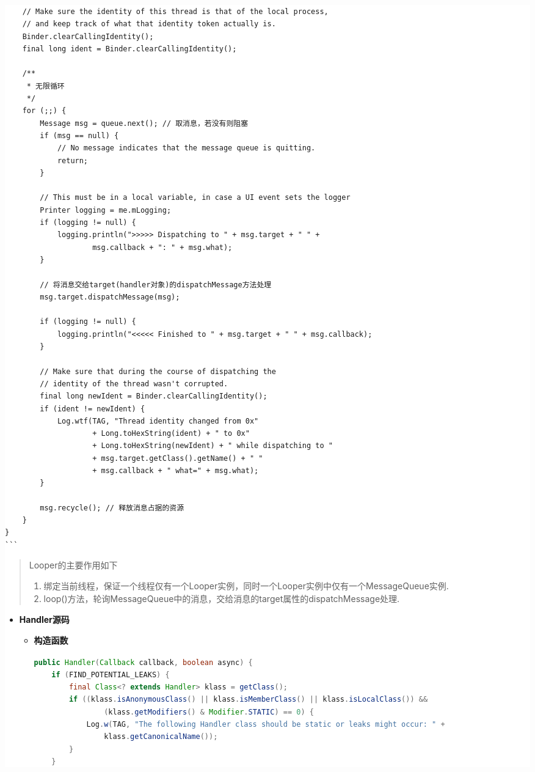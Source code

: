        // Make sure the identity of this thread is that of the local process,  
        // and keep track of what that identity token actually is.  
        Binder.clearCallingIdentity();  
        final long ident = Binder.clearCallingIdentity();  
    
        /**
         * 无限循环
         */
        for (;;) {  
            Message msg = queue.next(); // 取消息，若没有则阻塞  
            if (msg == null) {  
                // No message indicates that the message queue is quitting.  
                return;  
            }  
    
            // This must be in a local variable, in case a UI event sets the logger  
            Printer logging = me.mLogging;  
            if (logging != null) {  
                logging.println(">>>>> Dispatching to " + msg.target + " " +  
                        msg.callback + ": " + msg.what);  
            }  
    
            // 将消息交给target(handler对象)的dispatchMessage方法处理
            msg.target.dispatchMessage(msg);  
    
            if (logging != null) {  
                logging.println("<<<<< Finished to " + msg.target + " " + msg.callback);  
            }  
    
            // Make sure that during the course of dispatching the  
            // identity of the thread wasn't corrupted.  
            final long newIdent = Binder.clearCallingIdentity();  
            if (ident != newIdent) {  
                Log.wtf(TAG, "Thread identity changed from 0x"  
                        + Long.toHexString(ident) + " to 0x"  
                        + Long.toHexString(newIdent) + " while dispatching to "  
                        + msg.target.getClass().getName() + " "  
                        + msg.callback + " what=" + msg.what);  
            }  
    
            msg.recycle(); // 释放消息占据的资源
        }  
    }
    ```
>Looper的主要作用如下
>1. 绑定当前线程，保证一个线程仅有一个Looper实例，同时一个Looper实例中仅有一个MessageQueue实例.
>2. loop()方法，轮询MessageQueue中的消息，交给消息的target属性的dispatchMessage处理.

- **Handler源码**

	- **构造函数**
	
		```java
		public Handler(Callback callback, boolean async) {  
		    if (FIND_POTENTIAL_LEAKS) {  
		        final Class<? extends Handler> klass = getClass();  
		        if ((klass.isAnonymousClass() || klass.isMemberClass() || klass.isLocalClass()) &&  
		                (klass.getModifiers() & Modifier.STATIC) == 0) {  
		            Log.w(TAG, "The following Handler class should be static or leaks might occur: " +  
		                klass.getCanonicalName());  
		        }  
		    }  
		